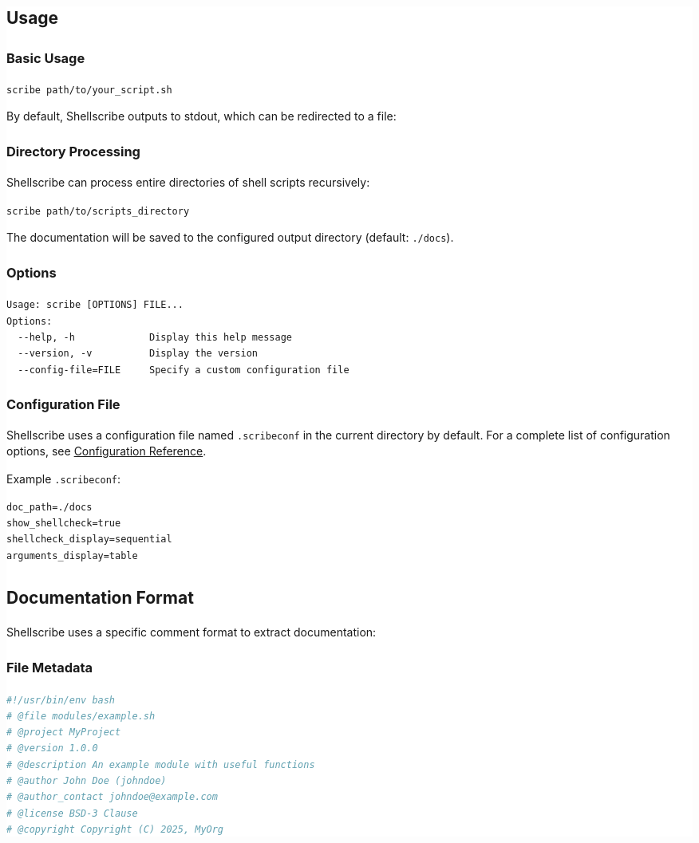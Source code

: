 ## Usage

### Basic Usage

```bash
scribe path/to/your_script.sh
```

By default, Shellscribe outputs to stdout, which can be redirected to a file:

### Directory Processing

Shellscribe can process entire directories of shell scripts recursively:

```bash
scribe path/to/scripts_directory
```

The documentation will be saved to the configured output directory (default: `./docs`).

### Options

```
Usage: scribe [OPTIONS] FILE...
Options:
  --help, -h             Display this help message
  --version, -v          Display the version
  --config-file=FILE     Specify a custom configuration file
```

### Configuration File

Shellscribe uses a configuration file named `.scribeconf` in the current directory by default. For a complete list of configuration options, see [Configuration Reference](docs/configuration_references.md).

Example `.scribeconf`:
```
doc_path=./docs
show_shellcheck=true
shellcheck_display=sequential
arguments_display=table
```

## Documentation Format

Shellscribe uses a specific comment format to extract documentation:

### File Metadata

```bash
#!/usr/bin/env bash
# @file modules/example.sh
# @project MyProject
# @version 1.0.0
# @description An example module with useful functions
# @author John Doe (johndoe)
# @author_contact johndoe@example.com
# @license BSD-3 Clause
# @copyright Copyright (C) 2025, MyOrg
```
